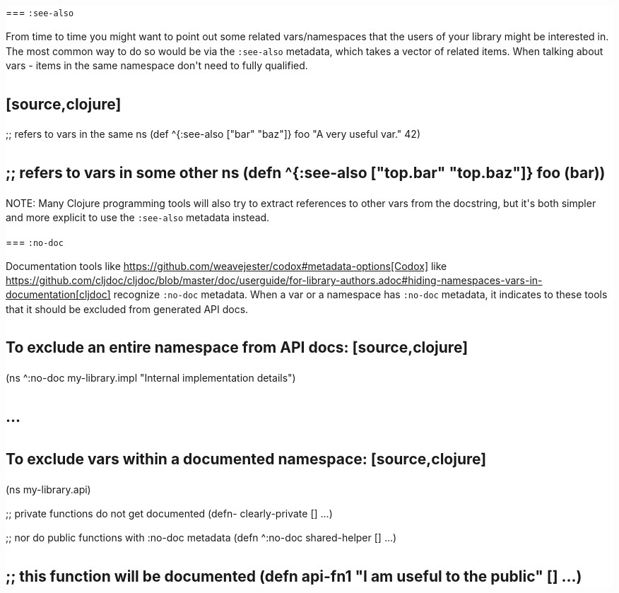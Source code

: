 === `:see-also`

From time to time you might want to point out some related vars/namespaces that the users of your library might be interested in.
The most common way to do so would be via the `:see-also` metadata, which takes a vector of related items.
When talking about vars - items in the same namespace don't need to fully qualified.

[source,clojure]
----
;; refers to vars in the same ns
(def ^{:see-also ["bar" "baz"]} foo
  "A very useful var."
  42)

;; refers to vars in some other ns
(defn ^{:see-also ["top.bar" "top.baz"]} foo
  (bar))
----

NOTE: Many Clojure programming tools will also try to extract references to other vars from the docstring, but it's both
simpler and more explicit to use the `:see-also` metadata instead.

=== `:no-doc`

Documentation tools like https://github.com/weavejester/codox#metadata-options[Codox] like https://github.com/cljdoc/cljdoc/blob/master/doc/userguide/for-library-authors.adoc#hiding-namespaces-vars-in-documentation[cljdoc] recognize `:no-doc` metadata.
When a var or a namespace has `:no-doc` metadata, it indicates to these tools that it should be excluded from generated API docs.

To exclude an entire namespace from API docs:
[source,clojure]
----
(ns ^:no-doc my-library.impl
  "Internal implementation details")

...
----

To exclude vars within a documented namespace:
[source,clojure]
----
(ns my-library.api)

;; private functions do not get documented
(defn- clearly-private []
  ...)

;; nor do public functions with :no-doc metadata
(defn ^:no-doc shared-helper []
  ...)

;; this function will be documented
(defn api-fn1
  "I am useful to the public"
  []
  ...)
----
